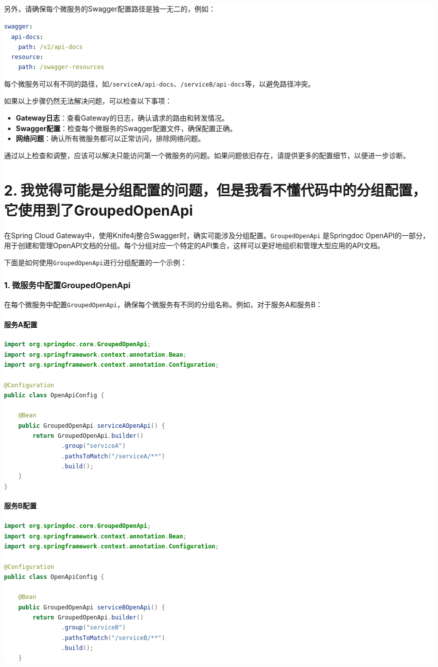 另外，请确保每个微服务的Swagger配置路径是独一无二的，例如：

```yaml
swagger:
  api-docs:
    path: /v2/api-docs
  resource:
    path: /swagger-resources
```

每个微服务可以有不同的路径，如`/serviceA/api-docs`、`/serviceB/api-docs`等，以避免路径冲突。

如果以上步骤仍然无法解决问题，可以检查以下事项：

- **Gateway日志**：查看Gateway的日志，确认请求的路由和转发情况。
- **Swagger配置**：检查每个微服务的Swagger配置文件，确保配置正确。
- **网络问题**：确认所有微服务都可以正常访问，排除网络问题。

通过以上检查和调整，应该可以解决只能访问第一个微服务的问题。如果问题依旧存在，请提供更多的配置细节，以便进一步诊断。

# 2. 我觉得可能是分组配置的问题，但是我看不懂代码中的分组配置，它使用到了GroupedOpenApi
在Spring Cloud Gateway中，使用Knife4j整合Swagger时，确实可能涉及分组配置。`GroupedOpenApi` 是Springdoc OpenAPI的一部分，用于创建和管理OpenAPI文档的分组。每个分组对应一个特定的API集合，这样可以更好地组织和管理大型应用的API文档。

下面是如何使用`GroupedOpenApi`进行分组配置的一个示例：

### 1. 微服务中配置GroupedOpenApi

在每个微服务中配置`GroupedOpenApi`，确保每个微服务有不同的分组名称。例如，对于服务A和服务B：

#### 服务A配置

```java
import org.springdoc.core.GroupedOpenApi;
import org.springframework.context.annotation.Bean;
import org.springframework.context.annotation.Configuration;

@Configuration
public class OpenApiConfig {

    @Bean
    public GroupedOpenApi serviceAOpenApi() {
        return GroupedOpenApi.builder()
                .group("serviceA")
                .pathsToMatch("/serviceA/**")
                .build();
    }
}
```

#### 服务B配置

```java
import org.springdoc.core.GroupedOpenApi;
import org.springframework.context.annotation.Bean;
import org.springframework.context.annotation.Configuration;

@Configuration
public class OpenApiConfig {

    @Bean
    public GroupedOpenApi serviceBOpenApi() {
        return GroupedOpenApi.builder()
                .group("serviceB")
                .pathsToMatch("/serviceB/**")
                .build();
    }
```